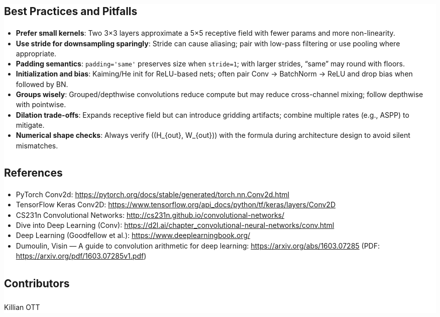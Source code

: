 ## Best Practices and Pitfalls

- **Prefer small kernels**: Two 3×3 layers approximate a 5×5 receptive field with fewer params and more non-linearity.
- **Use stride for downsampling sparingly**: Stride can cause aliasing; pair with low-pass filtering or use pooling where appropriate.
- **Padding semantics**: `padding='same'` preserves size when `stride=1`; with larger strides, “same” may round with floors.
- **Initialization and bias**: Kaiming/He init for ReLU-based nets; often pair Conv → BatchNorm → ReLU and drop bias when followed by BN.
- **Groups wisely**: Grouped/depthwise convolutions reduce compute but may reduce cross-channel mixing; follow depthwise with pointwise.
- **Dilation trade-offs**: Expands receptive field but can introduce gridding artifacts; combine multiple rates (e.g., ASPP) to mitigate.
- **Numerical shape checks**: Always verify \((H_{out}, W_{out})\) with the formula during architecture design to avoid silent mismatches.

## References

- PyTorch Conv2d: https://pytorch.org/docs/stable/generated/torch.nn.Conv2d.html
- TensorFlow Keras Conv2D: https://www.tensorflow.org/api_docs/python/tf/keras/layers/Conv2D
- CS231n Convolutional Networks: http://cs231n.github.io/convolutional-networks/
- Dive into Deep Learning (Conv): https://d2l.ai/chapter_convolutional-neural-networks/conv.html
- Deep Learning (Goodfellow et al.): https://www.deeplearningbook.org/
- Dumoulin, Visin — A guide to convolution arithmetic for deep learning: https://arxiv.org/abs/1603.07285 (PDF: https://arxiv.org/pdf/1603.07285v1.pdf)

## Contributors

Killian OTT
<a href="https://www.linkedin.com/in/killian-ott/">
 <img src="logo/linkedin.png" alt="LinkedIn" width="20">
</a>
